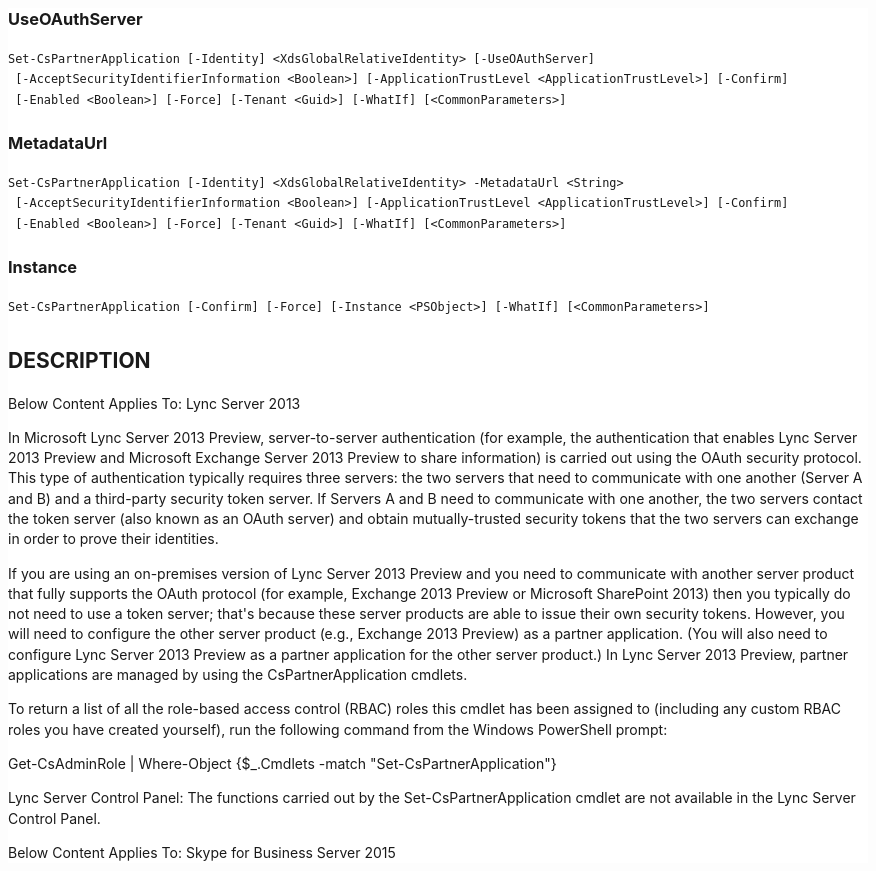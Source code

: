 ### UseOAuthServer
```
Set-CsPartnerApplication [-Identity] <XdsGlobalRelativeIdentity> [-UseOAuthServer]
 [-AcceptSecurityIdentifierInformation <Boolean>] [-ApplicationTrustLevel <ApplicationTrustLevel>] [-Confirm]
 [-Enabled <Boolean>] [-Force] [-Tenant <Guid>] [-WhatIf] [<CommonParameters>]
```

### MetadataUrl
```
Set-CsPartnerApplication [-Identity] <XdsGlobalRelativeIdentity> -MetadataUrl <String>
 [-AcceptSecurityIdentifierInformation <Boolean>] [-ApplicationTrustLevel <ApplicationTrustLevel>] [-Confirm]
 [-Enabled <Boolean>] [-Force] [-Tenant <Guid>] [-WhatIf] [<CommonParameters>]
```

### Instance
```
Set-CsPartnerApplication [-Confirm] [-Force] [-Instance <PSObject>] [-WhatIf] [<CommonParameters>]
```

## DESCRIPTION
Below Content Applies To: Lync Server 2013

In Microsoft Lync Server 2013 Preview, server-to-server authentication (for example, the authentication that enables Lync Server 2013 Preview and Microsoft Exchange Server 2013 Preview to share information) is carried out using the OAuth security protocol.
This type of authentication typically requires three servers: the two servers that need to communicate with one another (Server A and B) and a third-party security token server.
If Servers A and B need to communicate with one another, the two servers contact the token server (also known as an OAuth server) and obtain mutually-trusted security tokens that the two servers can exchange in order to prove their identities.

If you are using an on-premises version of Lync Server 2013 Preview and you need to communicate with another server product that fully supports the OAuth protocol (for example, Exchange 2013 Preview or Microsoft SharePoint 2013) then you typically do not need to use a token server; that's because these server products are able to issue their own security tokens.
However, you will need to configure the other server product (e.g., Exchange 2013 Preview) as a partner application.
(You will also need to configure Lync Server 2013 Preview as a partner application for the other server product.) In Lync Server 2013 Preview, partner applications are managed by using the CsPartnerApplication cmdlets.

To return a list of all the role-based access control (RBAC) roles this cmdlet has been assigned to (including any custom RBAC roles you have created yourself), run the following command from the Windows PowerShell prompt:

Get-CsAdminRole | Where-Object {$_.Cmdlets -match "Set-CsPartnerApplication"}

Lync Server Control Panel: The functions carried out by the Set-CsPartnerApplication cmdlet are not available in the Lync Server Control Panel.

Below Content Applies To: Skype for Business Server 2015
